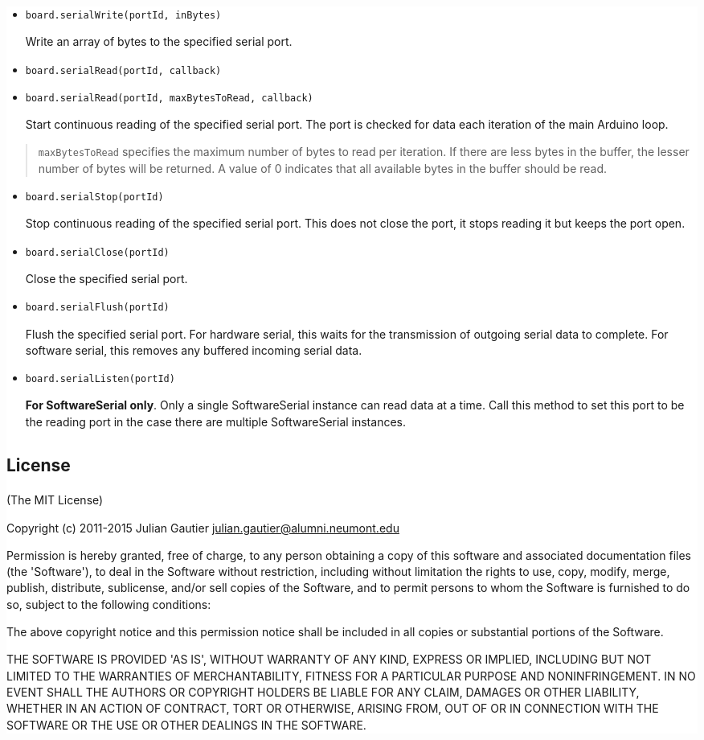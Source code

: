 
- `board.serialWrite(portId, inBytes)`

  Write an array of bytes to the specified serial port.


- `board.serialRead(portId, callback)`
- `board.serialRead(portId, maxBytesToRead, callback)`
  
  Start continuous reading of the specified serial port. The port is checked for data each iteration of the main Arduino loop.

> `maxBytesToRead` specifies the maximum number of bytes to read per iteration. If there are less bytes in the buffer, the lesser number of bytes will be returned. A value of 0 indicates that all available bytes in the buffer should be read. 

- `board.serialStop(portId)`

  Stop continuous reading of the specified serial port. This does not close the port, it stops reading it but keeps the port open.

- `board.serialClose(portId)`

  Close the specified serial port.

- `board.serialFlush(portId)`

  Flush the specified serial port. For hardware serial, this waits for the transmission of outgoing serial data to complete. For software serial, this removes any buffered incoming serial data.

- `board.serialListen(portId)`

  **For SoftwareSerial only**. Only a single SoftwareSerial instance can read data at a time. Call this method to set this port to be the reading port in the case there are multiple SoftwareSerial instances.


  
## License 

(The MIT License)

Copyright (c) 2011-2015 Julian Gautier <julian.gautier@alumni.neumont.edu>

Permission is hereby granted, free of charge, to any person obtaining
a copy of this software and associated documentation files (the
'Software'), to deal in the Software without restriction, including
without limitation the rights to use, copy, modify, merge, publish,
distribute, sublicense, and/or sell copies of the Software, and to
permit persons to whom the Software is furnished to do so, subject to
the following conditions:

The above copyright notice and this permission notice shall be
included in all copies or substantial portions of the Software.

THE SOFTWARE IS PROVIDED 'AS IS', WITHOUT WARRANTY OF ANY KIND,
EXPRESS OR IMPLIED, INCLUDING BUT NOT LIMITED TO THE WARRANTIES OF
MERCHANTABILITY, FITNESS FOR A PARTICULAR PURPOSE AND NONINFRINGEMENT.
IN NO EVENT SHALL THE AUTHORS OR COPYRIGHT HOLDERS BE LIABLE FOR ANY
CLAIM, DAMAGES OR OTHER LIABILITY, WHETHER IN AN ACTION OF CONTRACT,
TORT OR OTHERWISE, ARISING FROM, OUT OF OR IN CONNECTION WITH THE
SOFTWARE OR THE USE OR OTHER DEALINGS IN THE SOFTWARE.
